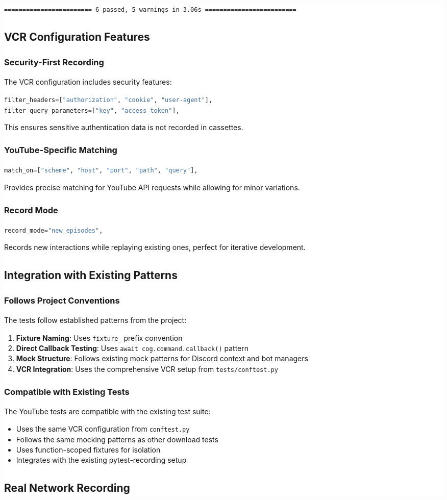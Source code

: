 ```
======================== 6 passed, 5 warnings in 3.06s =========================
```

## VCR Configuration Features

### **Security-First Recording**

The VCR configuration includes security features:

```python
filter_headers=["authorization", "cookie", "user-agent"],
filter_query_parameters=["key", "access_token"],
```

This ensures sensitive authentication data is not recorded in cassettes.

### **YouTube-Specific Matching**

```python
match_on=["scheme", "host", "port", "path", "query"],
```

Provides precise matching for YouTube API requests while allowing for minor variations.

### **Record Mode**

```python
record_mode="new_episodes",
```

Records new interactions while replaying existing ones, perfect for iterative development.

## Integration with Existing Patterns

### **Follows Project Conventions**

The tests follow established patterns from the project:

1. **Fixture Naming**: Uses `fixture_` prefix convention
2. **Direct Callback Testing**: Uses `await cog.command.callback()` pattern
3. **Mock Structure**: Follows existing mock patterns for Discord context and bot managers
4. **VCR Integration**: Uses the comprehensive VCR setup from `tests/conftest.py`

### **Compatible with Existing Tests**

The YouTube tests are compatible with the existing test suite:

- Uses the same VCR configuration from `conftest.py`
- Follows the same mocking patterns as other download tests
- Uses function-scoped fixtures for isolation
- Integrates with the existing pytest-recording setup

## Real Network Recording
